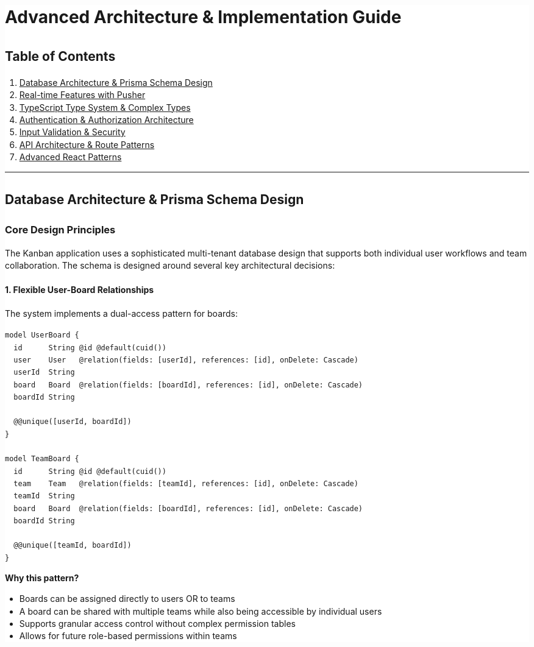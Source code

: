 # Advanced Architecture & Implementation Guide

## Table of Contents
1. [Database Architecture & Prisma Schema Design](#database-architecture--prisma-schema-design)
2. [Real-time Features with Pusher](#real-time-features-with-pusher)
3. [TypeScript Type System & Complex Types](#typescript-type-system--complex-types)
4. [Authentication & Authorization Architecture](#authentication--authorization-architecture)
5. [Input Validation & Security](#input-validation--security)
6. [API Architecture & Route Patterns](#api-architecture--route-patterns)
7. [Advanced React Patterns](#advanced-react-patterns)

---

## Database Architecture & Prisma Schema Design

### Core Design Principles

The Kanban application uses a sophisticated multi-tenant database design that supports both individual user workflows and team collaboration. The schema is designed around several key architectural decisions:

#### 1. **Flexible User-Board Relationships**

The system implements a dual-access pattern for boards:

```prisma
model UserBoard {
  id      String @id @default(cuid())
  user    User   @relation(fields: [userId], references: [id], onDelete: Cascade)
  userId  String
  board   Board  @relation(fields: [boardId], references: [id], onDelete: Cascade)
  boardId String

  @@unique([userId, boardId])
}

model TeamBoard {
  id      String @id @default(cuid())
  team    Team   @relation(fields: [teamId], references: [id], onDelete: Cascade)
  teamId  String
  board   Board  @relation(fields: [boardId], references: [id], onDelete: Cascade)
  boardId String

  @@unique([teamId, boardId])
}
```

**Why this pattern?**
- Boards can be assigned directly to users OR to teams
- A board can be shared with multiple teams while also being accessible by individual users
- Supports granular access control without complex permission tables
- Allows for future role-based permissions within teams
